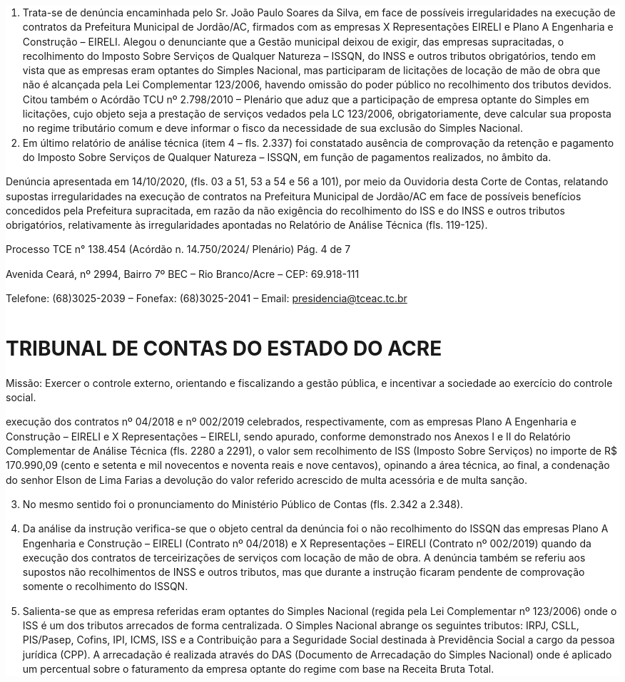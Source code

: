 1. Trata-se de denúncia encaminhada pelo Sr. João Paulo Soares da Silva, em face de possíveis irregularidades na execução de contratos da Prefeitura Municipal de Jordão/AC, firmados com as empresas X Representações EIRELI e Plano A Engenharia e Construção – EIRELI. Alegou o denunciante que a Gestão municipal deixou de exigir, das empresas supracitadas, o recolhimento do Imposto Sobre Serviços de Qualquer Natureza – ISSQN, do INSS e outros tributos obrigatórios, tendo em vista que as empresas eram optantes do Simples Nacional, mas participaram de licitações de locação de mão de obra que não é alcançada pela Lei Complementar 123/2006, havendo omissão do poder público no recolhimento dos tributos devidos. Citou também o Acórdão TCU nº 2.798/2010 – Plenário que aduz que a participação de empresa optante do Simples em licitações, cujo objeto seja a prestação de serviços vedados pela LC 123/2006, obrigatoriamente, deve calcular sua proposta no regime tributário comum e deve informar o fisco da necessidade de sua exclusão do Simples Nacional.
2. Em último relatório de análise técnica (item 4 – fls. 2.337) foi constatado ausência de comprovação da retenção e pagamento do Imposto Sobre Serviços de Qualquer Natureza – ISSQN, em função de pagamentos realizados, no âmbito da.

Denúncia apresentada em 14/10/2020, (fls. 03 a 51, 53 a 54 e 56 a 101), por meio da Ouvidoria desta Corte de Contas, relatando supostas irregularidades na execução de contratos na Prefeitura Municipal de Jordão/AC em face de possíveis benefícios concedidos pela Prefeitura supracitada, em razão da não exigência do recolhimento do ISS e do INSS e outros tributos obrigatórios, relativamente às irregularidades apontadas no Relatório de Análise Técnica (fls. 119-125).

Processo TCE n° 138.454 (Acórdão n. 14.750/2024/ Plenário) Pág. 4 de 7

Avenida Ceará, nº 2994, Bairro 7º BEC – Rio Branco/Acre – CEP: 69.918-111

Telefone: (68)3025-2039 – Fonefax: (68)3025-2041 – Email: presidencia@tceac.tc.br

# TRIBUNAL DE CONTAS DO ESTADO DO ACRE

Missão: Exercer o controle externo, orientando e fiscalizando a gestão pública, e incentivar a sociedade ao exercício do controle social.

execução dos contratos nº 04/2018 e nº 002/2019 celebrados, respectivamente, com as empresas Plano A Engenharia e Construção – EIRELI e X Representações – EIRELI, sendo apurado, conforme demonstrado nos Anexos I e II do Relatório Complementar de Análise Técnica (fls. 2280 a 2291), o valor sem recolhimento de ISS (Imposto Sobre Serviços) no importe de R$ 170.990,09 (cento e setenta e mil novecentos e noventa reais e nove centavos), opinando a área técnica, ao final, a condenação do senhor Elson de Lima Farias a devolução do valor referido acrescido de multa acessória e de multa sanção.

3. No mesmo sentido foi o pronunciamento do Ministério Público de Contas (fls. 2.342 a 2.348).

4. Da análise da instrução verifica-se que o objeto central da denúncia foi o não recolhimento do ISSQN das empresas Plano A Engenharia e Construção – EIRELI (Contrato nº 04/2018) e X Representações – EIRELI (Contrato nº 002/2019) quando da execução dos contratos de terceirizações de serviços com locação de mão de obra. A denúncia também se referiu aos supostos não recolhimentos de INSS e outros tributos, mas que durante a instrução ficaram pendente de comprovação somente o recolhimento do ISSQN.

5. Salienta-se que as empresa referidas eram optantes do Simples Nacional (regida pela Lei Complementar nº 123/2006) onde o ISS é um dos tributos arrecados de forma centralizada. O Simples Nacional abrange os seguintes tributos: IRPJ, CSLL, PIS/Pasep, Cofins, IPI, ICMS, ISS e a Contribuição para a Seguridade Social destinada à Previdência Social a cargo da pessoa jurídica (CPP). A arrecadação é realizada através do DAS (Documento de Arrecadação do Simples Nacional) onde é aplicado um percentual sobre o faturamento da empresa optante do regime com base na Receita Bruta Total.
